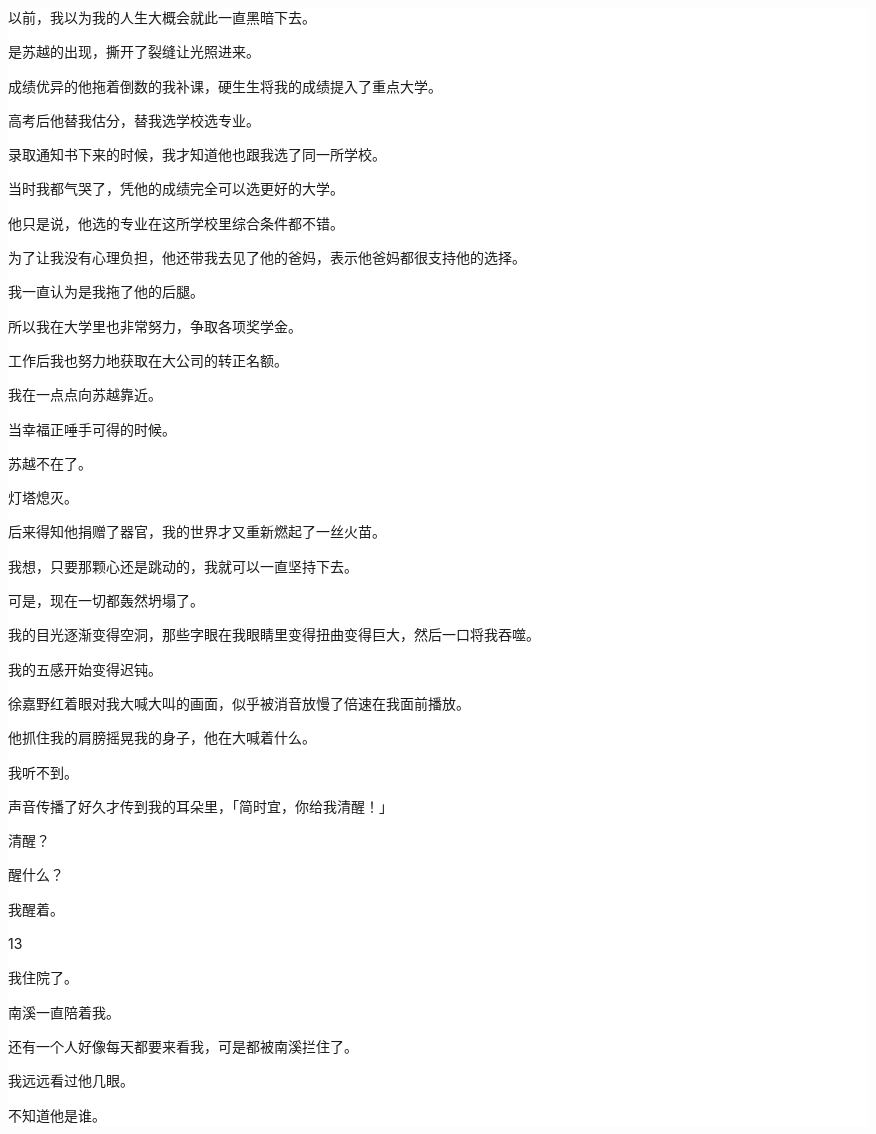以前，我以为我的人生大概会就此一直黑暗下去。

是苏越的出现，撕开了裂缝让光照进来。

成绩优异的他拖着倒数的我补课，硬生生将我的成绩提入了重点大学。

高考后他替我估分，替我选学校选专业。

录取通知书下来的时候，我才知道他也跟我选了同一所学校。

当时我都气哭了，凭他的成绩完全可以选更好的大学。

他只是说，他选的专业在这所学校里综合条件都不错。

为了让我没有心理负担，他还带我去见了他的爸妈，表示他爸妈都很支持他的选择。

我一直认为是我拖了他的后腿。

所以我在大学里也非常努力，争取各项奖学金。

工作后我也努力地获取在大公司的转正名额。

我在一点点向苏越靠近。

当幸福正唾手可得的时候。

苏越不在了。

灯塔熄灭。

后来得知他捐赠了器官，我的世界才又重新燃起了一丝火苗。

我想，只要那颗心还是跳动的，我就可以一直坚持下去。

可是，现在一切都轰然坍塌了。

我的目光逐渐变得空洞，那些字眼在我眼睛里变得扭曲变得巨大，然后一口将我吞噬。

我的五感开始变得迟钝。

徐嘉野红着眼对我大喊大叫的画面，似乎被消音放慢了倍速在我面前播放。

他抓住我的肩膀摇晃我的身子，他在大喊着什么。

我听不到。

声音传播了好久才传到我的耳朵里，「简时宜，你给我清醒！」

清醒？

醒什么？

我醒着。

13

我住院了。

南溪一直陪着我。

还有一个人好像每天都要来看我，可是都被南溪拦住了。

我远远看过他几眼。

不知道他是谁。
